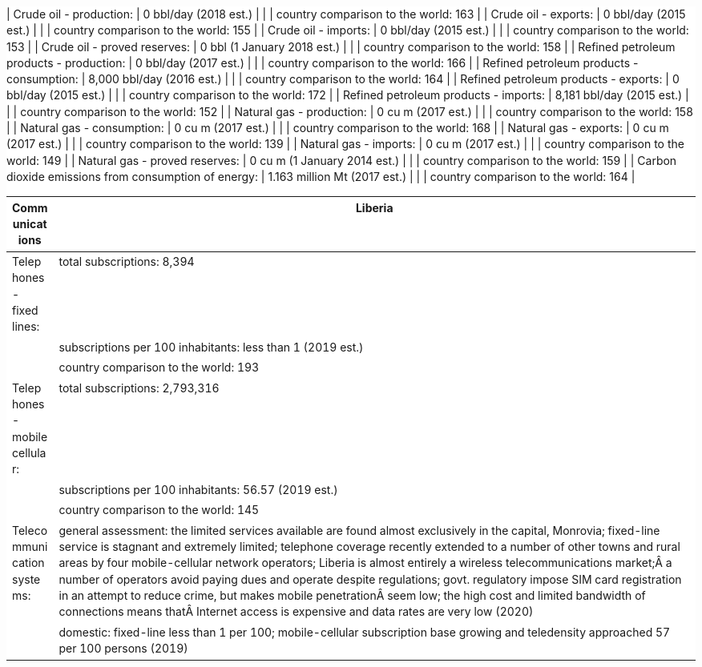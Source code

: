 | Crude oil - production: | 0 bbl/day (2018 est.) |
| | country comparison to the world: 163 |
| Crude oil - exports: | 0 bbl/day (2015 est.) |
| | country comparison to the world: 155 |
| Crude oil - imports: | 0 bbl/day (2015 est.) |
| | country comparison to the world: 153 |
| Crude oil - proved reserves: | 0 bbl (1 January 2018 est.) |
| | country comparison to the world: 158 |
| Refined petroleum products - production: | 0 bbl/day (2017 est.) |
| | country comparison to the world: 166 |
| Refined petroleum products - consumption: | 8,000 bbl/day (2016 est.) |
| | country comparison to the world: 164 |
| Refined petroleum products - exports: | 0 bbl/day (2015 est.) |
| | country comparison to the world: 172 |
| Refined petroleum products - imports: | 8,181 bbl/day (2015 est.) |
| | country comparison to the world: 152 |
| Natural gas - production: | 0 cu m (2017 est.) |
| | country comparison to the world: 158 |
| Natural gas - consumption: | 0 cu m (2017 est.) |
| | country comparison to the world: 168 |
| Natural gas - exports: | 0 cu m (2017 est.) |
| | country comparison to the world: 139 |
| Natural gas - imports: | 0 cu m (2017 est.) |
| | country comparison to the world: 149 |
| Natural gas - proved reserves: | 0 cu m (1 January 2014 est.) |
| | country comparison to the world: 159 |
| Carbon dioxide emissions from consumption of energy: | 1.163 million Mt (2017 est.) |
| | country comparison to the world: 164 |

| Communications | Liberia |
| --- | --- |
| Telephones - fixed lines: | total subscriptions: 8,394 |
| | subscriptions per 100 inhabitants: less than 1 (2019 est.) |
| | country comparison to the world: 193 |
| Telephones - mobile cellular: | total subscriptions: 2,793,316 |
| | subscriptions per 100 inhabitants: 56.57 (2019 est.) |
| | country comparison to the world: 145 |
| Telecommunication systems: | general assessment: the limited services available are found almost exclusively in the capital, Monrovia; fixed-line service is stagnant and extremely limited; telephone coverage recently extended to a number of other towns and rural areas by four mobile-cellular network operators; Liberia is almost entirely a wireless telecommunications market;Â a number of operators avoid paying dues and operate despite regulations; govt. regulatory impose SIM card registration in an attempt to reduce crime, but makes mobile penetrationÂ seem low; the high cost and limited bandwidth of connections means thatÂ Internet access is expensive and data rates are very low (2020) |
| | domestic: fixed-line less than 1 per 100; mobile-cellular subscription base growing and teledensity approached 57 per 100 persons (2019) |